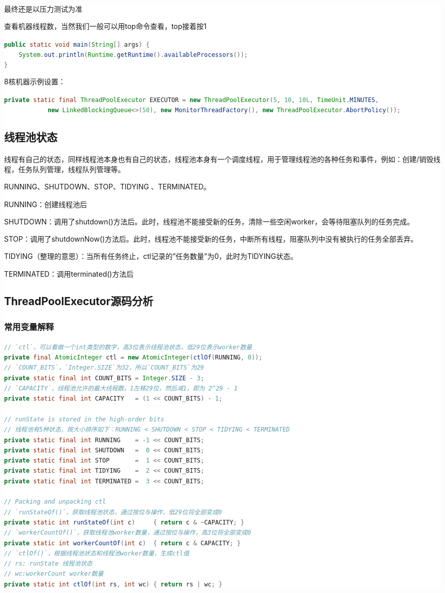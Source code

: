 最终还是以压力测试为准



查看机器线程数，当然我们一般可以用top命令查看，top接着按1

```java
public static void main(String[] args) {
    System.out.println(Runtime.getRuntime().availableProcessors());
}
```

8核机器示例设置：

```java
private static final ThreadPoolExecutor EXECUTOR = new ThreadPoolExecutor(5, 10, 10L, TimeUnit.MINUTES,
            new LinkedBlockingQueue<>(50), new MonitorThreadFactory(), new ThreadPoolExecutor.AbortPolicy());
```



## 线程池状态

线程有自己的状态，同样线程池本身也有自己的状态，线程池本身有一个调度线程，用于管理线程池的各种任务和事件，例如：创建/销毁线程，任务队列管理，线程队列管理等。

RUNNING、SHUTDOWN、STOP、TIDYING 、TERMINATED。

RUNNING：创建线程池后

SHUTDOWN：调用了shutdown()方法后。此时，线程池不能接受新的任务，清除一些空闲worker，会等待阻塞队列的任务完成。

STOP：调用了shutdownNow()方法后。此时，线程池不能接受新的任务，中断所有线程，阻塞队列中没有被执行的任务全部丢弃。

TIDYING（整理的意思）：当所有任务终止，ctl记录的”任务数量”为0，此时为TIDYING状态。

TERMINATED：调用terminated()方法后



## ThreadPoolExecutor源码分析



### 常用变量解释

```java
// `ctl`，可以看做一个int类型的数字，高3位表示线程池状态，低29位表示worker数量
private final AtomicInteger ctl = new AtomicInteger(ctlOf(RUNNING, 0));
// `COUNT_BITS`，`Integer.SIZE`为32，所以`COUNT_BITS`为29
private static final int COUNT_BITS = Integer.SIZE - 3;
// `CAPACITY`，线程池允许的最大线程数。1左移29位，然后减1，即为 2^29 - 1
private static final int CAPACITY   = (1 << COUNT_BITS) - 1;

// runState is stored in the high-order bits
// 线程池有5种状态，按大小排序如下：RUNNING < SHUTDOWN < STOP < TIDYING < TERMINATED
private static final int RUNNING    = -1 << COUNT_BITS;
private static final int SHUTDOWN   =  0 << COUNT_BITS;
private static final int STOP       =  1 << COUNT_BITS;
private static final int TIDYING    =  2 << COUNT_BITS;
private static final int TERMINATED =  3 << COUNT_BITS;

// Packing and unpacking ctl
// `runStateOf()`，获取线程池状态，通过按位与操作，低29位将全部变成0
private static int runStateOf(int c)     { return c & ~CAPACITY; }
// `workerCountOf()`，获取线程池worker数量，通过按位与操作，高3位将全部变成0
private static int workerCountOf(int c)  { return c & CAPACITY; }
// `ctlOf()`，根据线程池状态和线程池worker数量，生成ctl值
// rs: runState 线程池状态
// wc:workerCount worker数量
private static int ctlOf(int rs, int wc) { return rs | wc; }
```